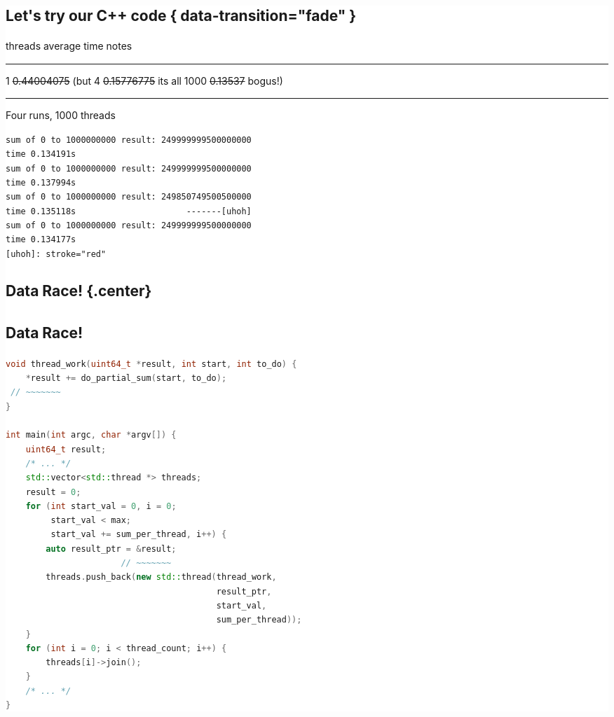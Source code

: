 ## Let's try our C++ code { data-transition="fade" }

threads  average time   notes
-------- -------------- -------
1        ~~0.44004075~~ (but
4        ~~0.15776775~~ its all
1000     ~~0.13537~~    bogus!)
-------- -------------- -------

Four runs, 1000 threads

```art
sum of 0 to 1000000000 result: 249999999500000000
time 0.134191s
sum of 0 to 1000000000 result: 249999999500000000
time 0.137994s
sum of 0 to 1000000000 result: 249850749500500000
time 0.135118s                      -------[uhoh]
sum of 0 to 1000000000 result: 249999999500000000
time 0.134177s
[uhoh]: stroke="red"
```

## Data Race! {.center}

## Data Race!

```c++
void thread_work(uint64_t *result, int start, int to_do) {
    *result += do_partial_sum(start, to_do);
 // ~~~~~~~
}

int main(int argc, char *argv[]) {
    uint64_t result;
    /* ... */
    std::vector<std::thread *> threads;
    result = 0;
    for (int start_val = 0, i = 0;
         start_val < max;
         start_val += sum_per_thread, i++) {
        auto result_ptr = &result;
                       // ~~~~~~~
        threads.push_back(new std::thread(thread_work,
                                          result_ptr,
                                          start_val,
                                          sum_per_thread));
    }
    for (int i = 0; i < thread_count; i++) {
        threads[i]->join();
    }
    /* ... */
}
```


[old]: stroke="blue"
[old]: stroke="blue"
[old]: stroke="blue"
[old]: stroke="blue"
[iter]: stroke="red"
